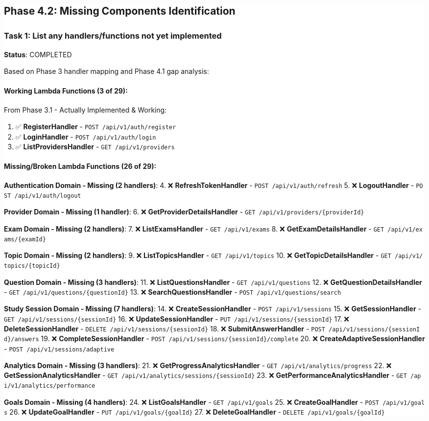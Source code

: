 
## Phase 4.2: Missing Components Identification

### Task 1: List any handlers/functions not yet implemented
**Status**: COMPLETED

Based on Phase 3 handler mapping and Phase 4.1 gap analysis:

#### **Working Lambda Functions (3 of 29)**:
From Phase 3.1 - Actually Implemented & Working:
1. ✅ **RegisterHandler** - `POST /api/v1/auth/register`
2. ✅ **LoginHandler** - `POST /api/v1/auth/login`  
3. ✅ **ListProvidersHandler** - `GET /api/v1/providers`

#### **Missing/Broken Lambda Functions (26 of 29)**:

**Authentication Domain - Missing (2 handlers)**:
4. ❌ **RefreshTokenHandler** - `POST /api/v1/auth/refresh`
5. ❌ **LogoutHandler** - `POST /api/v1/auth/logout`

**Provider Domain - Missing (1 handler)**:
6. ❌ **GetProviderDetailsHandler** - `GET /api/v1/providers/{providerId}`

**Exam Domain - Missing (2 handlers)**:
7. ❌ **ListExamsHandler** - `GET /api/v1/exams`
8. ❌ **GetExamDetailsHandler** - `GET /api/v1/exams/{examId}`

**Topic Domain - Missing (2 handlers)**:
9. ❌ **ListTopicsHandler** - `GET /api/v1/topics`
10. ❌ **GetTopicDetailsHandler** - `GET /api/v1/topics/{topicId}`

**Question Domain - Missing (3 handlers)**:
11. ❌ **ListQuestionsHandler** - `GET /api/v1/questions`
12. ❌ **GetQuestionDetailsHandler** - `GET /api/v1/questions/{questionId}`
13. ❌ **SearchQuestionsHandler** - `POST /api/v1/questions/search`

**Study Session Domain - Missing (7 handlers)**:
14. ❌ **CreateSessionHandler** - `POST /api/v1/sessions`
15. ❌ **GetSessionHandler** - `GET /api/v1/sessions/{sessionId}`
16. ❌ **UpdateSessionHandler** - `PUT /api/v1/sessions/{sessionId}`
17. ❌ **DeleteSessionHandler** - `DELETE /api/v1/sessions/{sessionId}`
18. ❌ **SubmitAnswerHandler** - `POST /api/v1/sessions/{sessionId}/answers`
19. ❌ **CompleteSessionHandler** - `POST /api/v1/sessions/{sessionId}/complete`
20. ❌ **CreateAdaptiveSessionHandler** - `POST /api/v1/sessions/adaptive`

**Analytics Domain - Missing (3 handlers)**:
21. ❌ **GetProgressAnalyticsHandler** - `GET /api/v1/analytics/progress`
22. ❌ **GetSessionAnalyticsHandler** - `GET /api/v1/analytics/sessions/{sessionId}`
23. ❌ **GetPerformanceAnalyticsHandler** - `GET /api/v1/analytics/performance`

**Goals Domain - Missing (4 handlers)**:
24. ❌ **ListGoalsHandler** - `GET /api/v1/goals`
25. ❌ **CreateGoalHandler** - `POST /api/v1/goals`
26. ❌ **UpdateGoalHandler** - `PUT /api/v1/goals/{goalId}`
27. ❌ **DeleteGoalHandler** - `DELETE /api/v1/goals/{goalId}`
